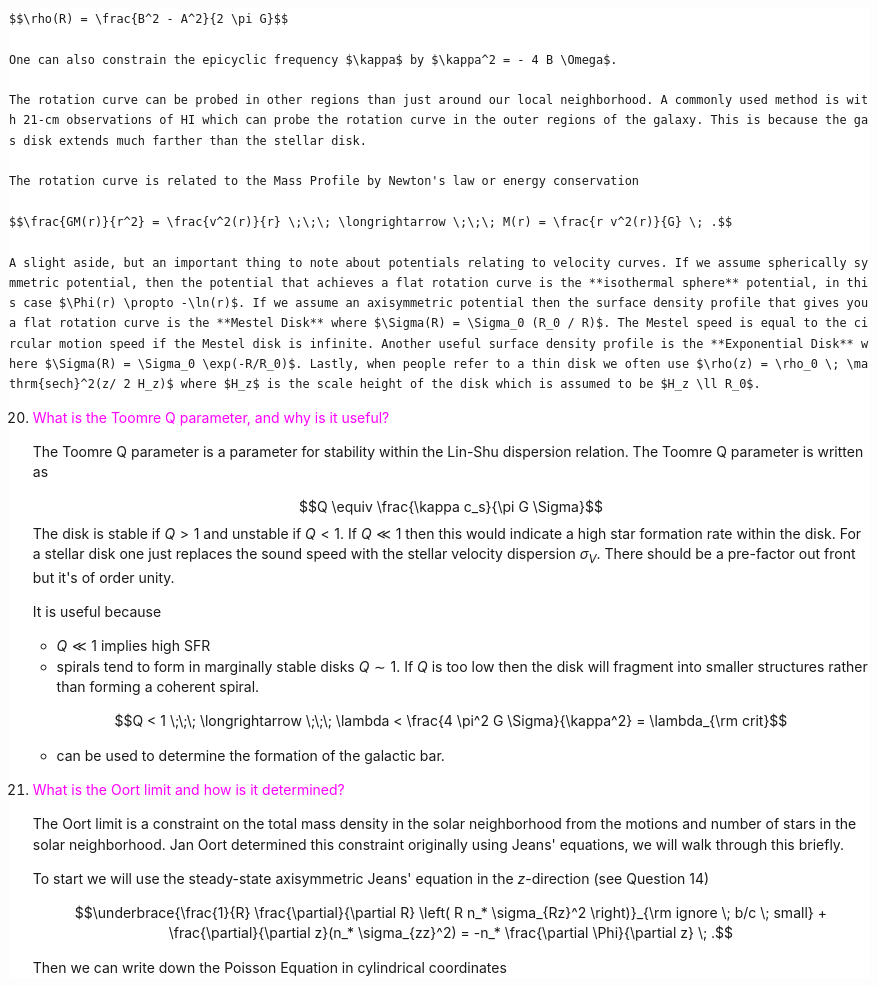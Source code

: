 	$$\rho(R) = \frac{B^2 - A^2}{2 \pi G}$$

	One can also constrain the epicyclic frequency $\kappa$ by $\kappa^2 = - 4 B \Omega$. 

	The rotation curve can be probed in other regions than just around our local neighborhood. A commonly used method is with 21-cm observations of HI which can probe the rotation curve in the outer regions of the galaxy. This is because the gas disk extends much farther than the stellar disk. 

	The rotation curve is related to the Mass Profile by Newton's law or energy conservation
	
	$$\frac{GM(r)}{r^2} = \frac{v^2(r)}{r} \;\;\; \longrightarrow \;\;\; M(r) = \frac{r v^2(r)}{G} \; .$$

	A slight aside, but an important thing to note about potentials relating to velocity curves. If we assume spherically symmetric potential, then the potential that achieves a flat rotation curve is the **isothermal sphere** potential, in this case $\Phi(r) \propto -\ln(r)$. If we assume an axisymmetric potential then the surface density profile that gives you a flat rotation curve is the **Mestel Disk** where $\Sigma(R) = \Sigma_0 (R_0 / R)$. The Mestel speed is equal to the circular motion speed if the Mestel disk is infinite. Another useful surface density profile is the **Exponential Disk** where $\Sigma(R) = \Sigma_0 \exp(-R/R_0)$. Lastly, when people refer to a thin disk we often use $\rho(z) = \rho_0 \; \mathrm{sech}^2(z/ 2 H_z)$ where $H_z$ is the scale height of the disk which is assumed to be $H_z \ll R_0$. 


20. <span style="color:magenta">What is the Toomre Q parameter, and why is it useful?</span>

	The Toomre Q parameter is a parameter for stability within the Lin-Shu dispersion relation. The Toomre Q parameter is written as 
	
	$$Q \equiv \frac{\kappa c_s}{\pi G \Sigma}$$
	The disk is stable if $Q > 1$ and unstable if $Q < 1$. If $Q \ll 1$ then this would indicate a high star formation rate within the disk. For a stellar disk one just replaces the sound speed with the stellar velocity dispersion $\sigma_V$. There should be a pre-factor out front but it's of order unity. 

	It is useful because 
	* $Q \ll 1$ implies high SFR
	* spirals tend to form in marginally stable disks $Q \sim 1$. If $Q$ is too low then the disk will fragment into smaller structures rather than forming a coherent spiral. 
	
	$$Q < 1 \;\;\; \longrightarrow \;\;\; \lambda < \frac{4 \pi^2 G \Sigma}{\kappa^2} = \lambda_{\rm crit}$$

	* can be used to determine the formation of the galactic bar.

21. <span style="color:magenta">What is the Oort limit and how is it determined?</span>

	The Oort limit is a constraint on the total mass density in the solar neighborhood from the motions and number of stars in the solar neighborhood. Jan Oort determined this constraint originally using Jeans' equations, we will walk through this briefly. 

	To start we will use the steady-state axisymmetric Jeans' equation in the $z$-direction (see Question 14) 
	
	$$\underbrace{\frac{1}{R} \frac{\partial}{\partial R} \left( R n_* \sigma_{Rz}^2 \right)}_{\rm ignore \; b/c \; small} + \frac{\partial}{\partial z}(n_* \sigma_{zz}^2) = -n_* \frac{\partial \Phi}{\partial z} \; .$$ 

	Then we can write down the Poisson Equation in cylindrical coordinates 
	